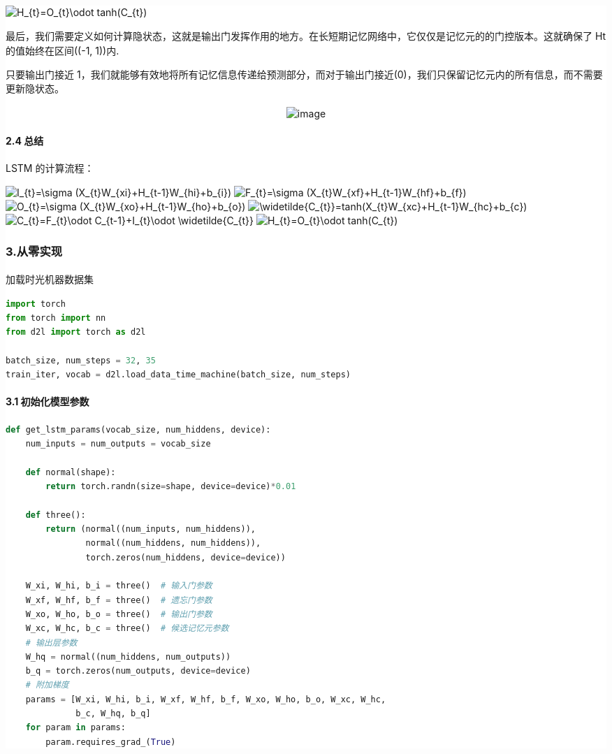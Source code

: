 <img src="https://latex.codecogs.com/svg.image?H_{t}=O_{t}\odot&space;tanh(C_{t})" title="H_{t}=O_{t}\odot tanh(C_{t})" />

最后，我们需要定义如何计算隐状态，这就是输出门发挥作用的地方。在长短期记忆网络中，它仅仅是记忆元的的门控版本。这就确保了 Ht 的值始终在区间\((-1, 1)\)内.

只要输出门接近 1，我们就能够有效地将所有记忆信息传递给预测部分，而对于输出门接近\(0\)，我们只保留记忆元内的所有信息，而不需要更新隐状态。

<div align="center">
    <img src="https://assets.ng-tech.icu/book/DeepLearning-MuLi-Notes/imgs/57/57-4.png" alt="image" align="center"width="500"/>
</div>

#### 2.4 总结

LSTM 的计算流程：

<img src="https://latex.codecogs.com/svg.image?I_{t}=\sigma&space;(X_{t}W_{xi}&plus;H_{t-1}W_{hi}&plus;b_{i})" title="I_{t}=\sigma (X_{t}W_{xi}+H_{t-1}W_{hi}+b_{i})" />

<img src="https://latex.codecogs.com/svg.image?F_{t}=\sigma&space;(X_{t}W_{xf}&plus;H_{t-1}W_{hf}&plus;b_{f})" title="F_{t}=\sigma (X_{t}W_{xf}+H_{t-1}W_{hf}+b_{f})" />

<img src="https://latex.codecogs.com/svg.image?O_{t}=\sigma&space;(X_{t}W_{xo}&plus;H_{t-1}W_{ho}&plus;b_{o})" title="O_{t}=\sigma (X_{t}W_{xo}+H_{t-1}W_{ho}+b_{o})" />

<img src="https://latex.codecogs.com/svg.image?\widetilde{C_{t}}=tanh(X_{t}W_{xc}&plus;H_{t-1}W_{hc}&plus;b_{c})" title="\widetilde{C_{t}}=tanh(X_{t}W_{xc}+H_{t-1}W_{hc}+b_{c})" />

<img src="https://latex.codecogs.com/svg.image?C_{t}=F_{t}\odot&space;C_{t-1}&plus;I_{t}\odot&space;\widetilde{C_{t}}" title="C_{t}=F_{t}\odot C_{t-1}+I_{t}\odot \widetilde{C_{t}}" />

<img src="https://latex.codecogs.com/svg.image?H_{t}=O_{t}\odot&space;tanh(C_{t})" title="H_{t}=O_{t}\odot tanh(C_{t})" />

### 3.从零实现

加载时光机器数据集

```python
import torch
from torch import nn
from d2l import torch as d2l

batch_size, num_steps = 32, 35
train_iter, vocab = d2l.load_data_time_machine(batch_size, num_steps)
```

#### 3.1 初始化模型参数

```python
def get_lstm_params(vocab_size, num_hiddens, device):
    num_inputs = num_outputs = vocab_size

    def normal(shape):
        return torch.randn(size=shape, device=device)*0.01

    def three():
        return (normal((num_inputs, num_hiddens)),
                normal((num_hiddens, num_hiddens)),
                torch.zeros(num_hiddens, device=device))

    W_xi, W_hi, b_i = three()  # 输入门参数
    W_xf, W_hf, b_f = three()  # 遗忘门参数
    W_xo, W_ho, b_o = three()  # 输出门参数
    W_xc, W_hc, b_c = three()  # 候选记忆元参数
    # 输出层参数
    W_hq = normal((num_hiddens, num_outputs))
    b_q = torch.zeros(num_outputs, device=device)
    # 附加梯度
    params = [W_xi, W_hi, b_i, W_xf, W_hf, b_f, W_xo, W_ho, b_o, W_xc, W_hc,
              b_c, W_hq, b_q]
    for param in params:
        param.requires_grad_(True)
```